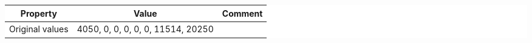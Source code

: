 | Property| Value| Comment |
| --------| -----| ------- |
| Original values| 4050, 0, 0, 0, 0, 0, 11514, 20250|  |
